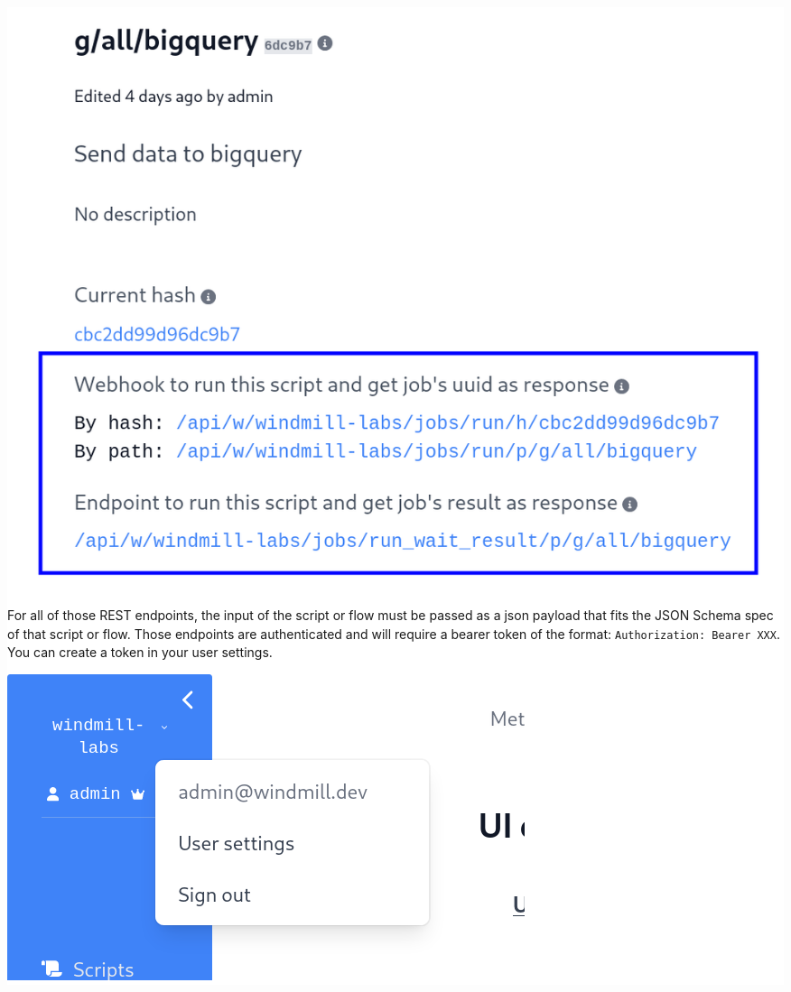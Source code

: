 ![Script trigger hooks](./script_trigger_hooks.png)

For all of those REST endpoints, the input of the script or flow must be passed
as a json payload that fits the JSON Schema spec of that script or flow. Those
endpoints are authenticated and will require a bearer token of the format:
`Authorization: Bearer XXX`. You can create a token in your user settings.

![User settings](./user_settings.png)
